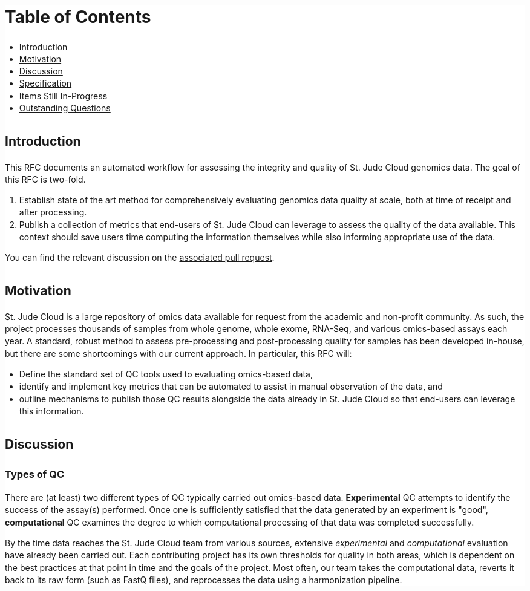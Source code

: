 # Table of Contents 

- [Introduction](#introduction)
- [Motivation](#motivation)
- [Discussion](#discussion)
- [Specification](#specification)
- [Items Still In-Progress](#items-still-in-progress)
- [Outstanding Questions](#outstanding-questions)

## Introduction

This RFC documents an automated workflow for assessing the integrity and quality of St. Jude Cloud genomics data. The goal of this RFC is two-fold.

1. Establish state of the art method for comprehensively evaluating genomics data quality at scale, both at time of receipt and after processing.
2. Publish a collection of metrics that end-users of St. Jude Cloud can leverage to assess the quality of the data available. This context should save users time computing the information themselves while also informing appropriate use of the data.

You can find the relevant discussion on the [associated pull request](https://github.com/stjudecloud/rfcs/pull/3).

## Motivation

St. Jude Cloud is a large repository of omics data available for request from
the academic and non-profit community. As such, the project processes thousands
of samples from whole genome, whole exome, RNA-Seq, and various omics-based
assays each year. A standard, robust method to assess pre-processing and
post-processing quality for samples has been developed in-house, but there are
some shortcomings with our current approach. In particular, this RFC will:

- Define the standard set of QC tools used to evaluating omics-based data,
- identify and implement key metrics that can be automated to assist in manual observation of the data, and
- outline mechanisms to publish those QC results alongside the data already in
  St. Jude Cloud so that end-users can leverage this information.

## Discussion

### Types of QC

There are (at least) two different types of QC typically carried out omics-based data. **Experimental** QC attempts to identify the success of the assay(s) performed. Once one is sufficiently satisfied that the data generated by an experiment is "good", **computational** QC examines the degree to which computational processing of that data was completed successfully.

By the time data reaches the St. Jude Cloud team from various sources, extensive
_experimental_ and _computational_ evaluation have already been carried out.
Each contributing project has its own thresholds for quality in both areas,
which is dependent on the best practices at that point in time and the goals of
the project. Most often, our team takes the computational data, reverts it back
to its raw form (such as FastQ files), and reprocesses the data using a
harmonization pipeline.
